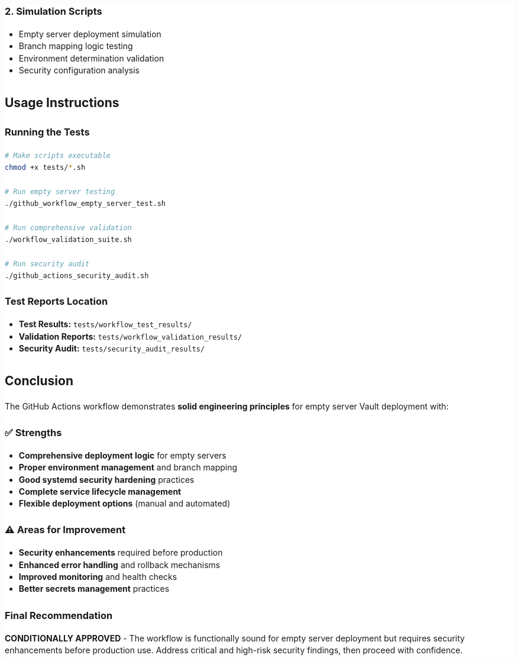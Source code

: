 ### 2. Simulation Scripts
- Empty server deployment simulation
- Branch mapping logic testing
- Environment determination validation
- Security configuration analysis

## Usage Instructions

### Running the Tests
```bash
# Make scripts executable
chmod +x tests/*.sh

# Run empty server testing
./github_workflow_empty_server_test.sh

# Run comprehensive validation
./workflow_validation_suite.sh  

# Run security audit
./github_actions_security_audit.sh
```

### Test Reports Location
- **Test Results:** `tests/workflow_test_results/`
- **Validation Reports:** `tests/workflow_validation_results/`
- **Security Audit:** `tests/security_audit_results/`

## Conclusion

The GitHub Actions workflow demonstrates **solid engineering principles** for empty server Vault deployment with:

### ✅ Strengths
- **Comprehensive deployment logic** for empty servers
- **Proper environment management** and branch mapping
- **Good systemd security hardening** practices
- **Complete service lifecycle management**
- **Flexible deployment options** (manual and automated)

### ⚠️ Areas for Improvement
- **Security enhancements** required before production
- **Enhanced error handling** and rollback mechanisms
- **Improved monitoring** and health checks
- **Better secrets management** practices

### Final Recommendation
**CONDITIONALLY APPROVED** - The workflow is functionally sound for empty server deployment but requires security enhancements before production use. Address critical and high-risk security findings, then proceed with confidence.
